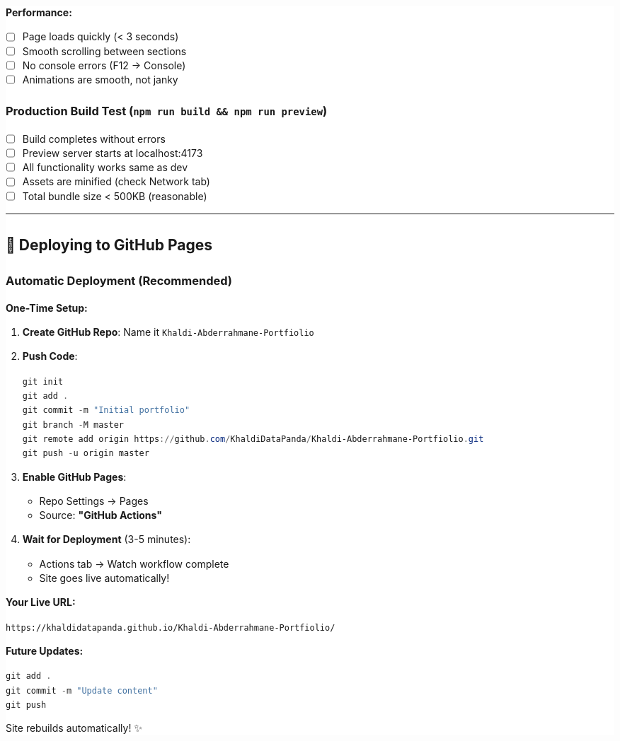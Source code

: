 **Performance:**
- [ ] Page loads quickly (< 3 seconds)
- [ ] Smooth scrolling between sections
- [ ] No console errors (F12 → Console)
- [ ] Animations are smooth, not janky

### Production Build Test (`npm run build && npm run preview`)

- [ ] Build completes without errors
- [ ] Preview server starts at localhost:4173
- [ ] All functionality works same as dev
- [ ] Assets are minified (check Network tab)
- [ ] Total bundle size < 500KB (reasonable)

---

## 🚀 Deploying to GitHub Pages

### Automatic Deployment (Recommended)

**One-Time Setup:**

1. **Create GitHub Repo**: Name it `Khaldi-Abderrahmane-Portfiolio`

2. **Push Code**:
   ```powershell
   git init
   git add .
   git commit -m "Initial portfolio"
   git branch -M master
   git remote add origin https://github.com/KhaldiDataPanda/Khaldi-Abderrahmane-Portfiolio.git
   git push -u origin master
   ```

3. **Enable GitHub Pages**:
   - Repo Settings → Pages
   - Source: **"GitHub Actions"**

4. **Wait for Deployment** (3-5 minutes):
   - Actions tab → Watch workflow complete
   - Site goes live automatically!

**Your Live URL:**
```
https://khaldidatapanda.github.io/Khaldi-Abderrahmane-Portfiolio/
```

**Future Updates:**
```powershell
git add .
git commit -m "Update content"
git push
```
Site rebuilds automatically! ✨
